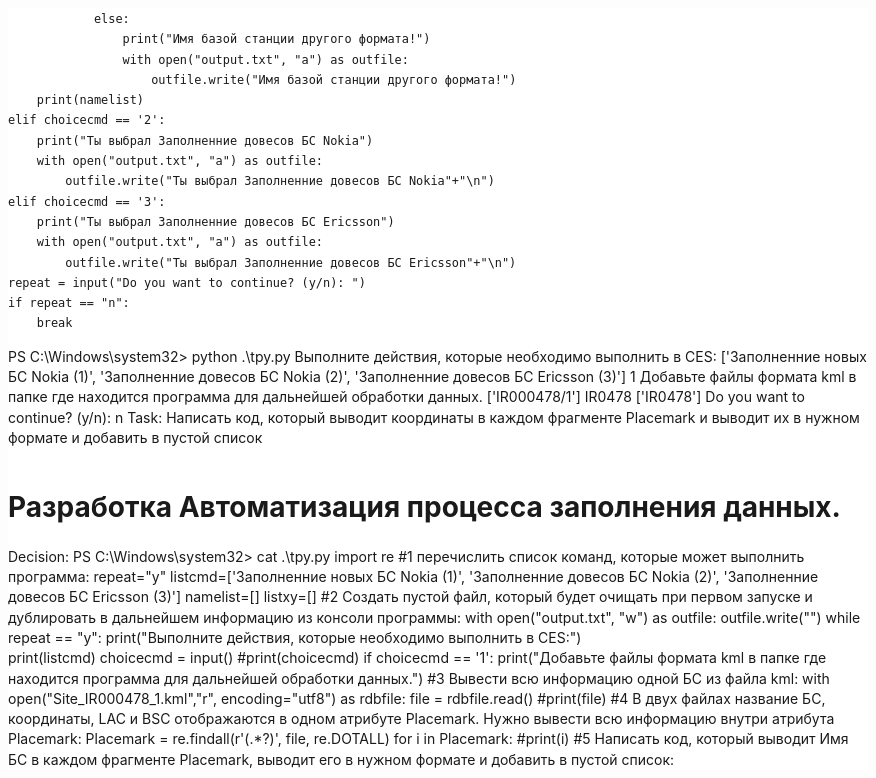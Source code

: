                 else:
                    print("Имя базой станции другого формата!")
                    with open("output.txt", "a") as outfile:
                        outfile.write("Имя базой станции другого формата!")
        print(namelist)
    elif choicecmd == '2':
        print("Ты выбрал Заполненние довесов БС Nokia")
        with open("output.txt", "a") as outfile:
            outfile.write("Ты выбрал Заполненние довесов БС Nokia"+"\n")
    elif choicecmd == '3':
        print("Ты выбрал Заполненние довесов БС Ericsson")
        with open("output.txt", "a") as outfile:
            outfile.write("Ты выбрал Заполненние довесов БС Ericsson"+"\n")
    repeat = input("Do you want to continue? (y/n): ")
    if repeat == "n":
        break
PS C:\Windows\system32> python .\tpy.py
Выполните действия, которые необходимо выполнить в CES:
['Заполненние новых БС Nokia (1)', 'Заполненние довесов БС Nokia (2)', 'Заполненние довесов БС Ericsson (3)']
1
Добавьте файлы формата kml в папке где находится программа для дальнейшей обработки данных.
['IR000478/1']
IR0478
['IR0478']
Do you want to continue? (y/n): n
Task:
Написать код, который выводит координаты в каждом фрагменте Placemark и выводит их в нужном формате и добавить в пустой список
# Разработка Автоматизация процесса заполнения данных.
Decision:
PS C:\Windows\system32> cat .\tpy.py
import re
#1 перечислить список команд, которые может выполнить программа:
repeat="y"
listcmd=['Заполненние новых БС Nokia (1)', 'Заполненние довесов БС Nokia (2)', 'Заполненние довесов БС Ericsson (3)']
namelist=[]
listxy=[]
#2 Создать пустой файл, который будет очищать при первом запуске и дублировать в дальнейшем информацию из консоли программы:
with open("output.txt", "w") as outfile:
    outfile.write("") 
while repeat == "y":
    print("Выполните действия, которые необходимо выполнить в CES:")    
    print(listcmd)
    choicecmd = input()
    #print(choicecmd)
    if choicecmd == '1':
        print("Добавьте файлы формата kml в папке где находится программа для дальнейшей обработки данных.")
        #3 Вывести всю информацию одной БС из файла kml:
        with open("Site_IR000478_1.kml","r", encoding="utf8") as rdbfile:
            file = rdbfile.read()
        #print(file)
        #4 В двух файлах название БС, координаты, LAC и BSC отображаются в одном атрибуте Placemark. Нужно вывести всю информацию внутри атрибута Placemark:
        Placemark = re.findall(r'<Placemark>(.*?)</Placemark>', file, re.DOTALL)
        for i in Placemark:
            #print(i)
            #5 Написать код, который выводит Имя БС в каждом фрагменте Placemark, выводит его в нужном формате и добавить в пустой список: